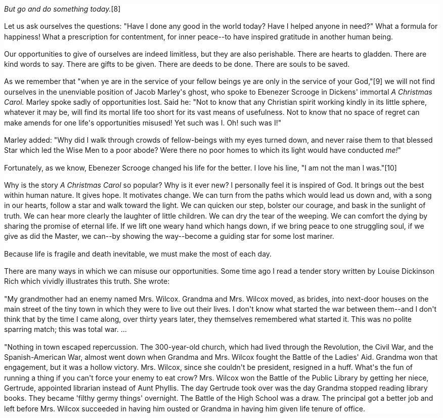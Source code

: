 _But go and do something today._[8]

Let us ask ourselves the questions: "Have I done any good in the world today?
Have I helped anyone in need?" What a formula for happiness! What a
prescription for contentment, for inner peace--to have inspired gratitude in
another human being.

Our opportunities to give of ourselves are indeed limitless, but they are also
perishable. There are hearts to gladden. There are kind words to say. There
are gifts to be given. There are deeds to be done. There are souls to be
saved.

As we remember that "when ye are in the service of your fellow beings ye are
only in the service of your God,"[9] we will not find ourselves in the
unenviable position of Jacob Marley's ghost, who spoke to Ebenezer Scrooge in
Dickens' immortal _A Christmas Carol._ Marley spoke sadly of opportunities
lost. Said he: "Not to know that any Christian spirit working kindly in its
little sphere, whatever it may be, will find its mortal life too short for its
vast means of usefulness. Not to know that no space of regret can make amends
for one life's opportunities misused! Yet such was I. Oh! such was I!"

Marley added: "Why did I walk through crowds of fellow-beings with my eyes
turned down, and never raise them to that blessed Star which led the Wise Men
to a poor abode? Were there no poor homes to which its light would have
conducted _me!_"

Fortunately, as we know, Ebenezer Scrooge changed his life for the better. I
love his line, "I am not the man I was."[10]

Why is the story _A Christmas Carol_ so popular? Why is it ever new? I
personally feel it is inspired of God. It brings out the best within human
nature. It gives hope. It motivates change. We can turn from the paths which
would lead us down and, with a song in our hearts, follow a star and walk
toward the light. We can quicken our step, bolster our courage, and bask in
the sunlight of truth. We can hear more clearly the laughter of little
children. We can dry the tear of the weeping. We can comfort the dying by
sharing the promise of eternal life. If we lift one weary hand which hangs
down, if we bring peace to one struggling soul, if we give as did the Master,
we can--by showing the way--become a guiding star for some lost mariner.

Because life is fragile and death inevitable, we must make the most of each
day.

There are many ways in which we can misuse our opportunities. Some time ago I
read a tender story written by Louise Dickinson Rich which vividly illustrates
this truth. She wrote:

"My grandmother had an enemy named Mrs. Wilcox. Grandma and Mrs. Wilcox moved,
as brides, into next-door houses on the main street of the tiny town in which
they were to live out their lives. I don't know what started the war between
them--and I don't think that by the time I came along, over thirty years
later, they themselves remembered what started it. This was no polite sparring
match; this was total war. ...

"Nothing in town escaped repercussion. The 300-year-old church, which had
lived through the Revolution, the Civil War, and the Spanish-American War,
almost went down when Grandma and Mrs. Wilcox fought the Battle of the Ladies'
Aid. Grandma won that engagement, but it was a hollow victory. Mrs. Wilcox,
since she couldn't be president, resigned in a huff. What's the fun of running
a thing if you can't force your enemy to eat crow? Mrs. Wilcox won the Battle
of the Public Library by getting her niece, Gertrude, appointed librarian
instead of Aunt Phyllis. The day Gertrude took over was the day Grandma
stopped reading library books. They became 'filthy germy things' overnight.
The Battle of the High School was a draw. The principal got a better job and
left before Mrs. Wilcox succeeded in having him ousted or Grandma in having
him given life tenure of office.
